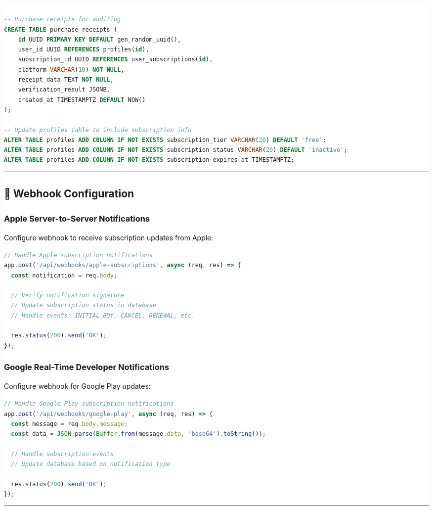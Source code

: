```sql

-- Purchase receipts for auditing
CREATE TABLE purchase_receipts (
    id UUID PRIMARY KEY DEFAULT gen_random_uuid(),
    user_id UUID REFERENCES profiles(id),
    subscription_id UUID REFERENCES user_subscriptions(id),
    platform VARCHAR(10) NOT NULL,
    receipt_data TEXT NOT NULL,
    verification_result JSONB,
    created_at TIMESTAMPTZ DEFAULT NOW()
);

-- Update profiles table to include subscription info
ALTER TABLE profiles ADD COLUMN IF NOT EXISTS subscription_tier VARCHAR(20) DEFAULT 'free';
ALTER TABLE profiles ADD COLUMN IF NOT EXISTS subscription_status VARCHAR(20) DEFAULT 'inactive';
ALTER TABLE profiles ADD COLUMN IF NOT EXISTS subscription_expires_at TIMESTAMPTZ;
```

---

## 🔄 **Webhook Configuration**

### **Apple Server-to-Server Notifications**

Configure webhook to receive subscription updates from Apple:

```javascript
// Handle Apple subscription notifications
app.post('/api/webhooks/apple-subscriptions', async (req, res) => {
  const notification = req.body;
  
  // Verify notification signature
  // Update subscription status in database
  // Handle events: INITIAL_BUY, CANCEL, RENEWAL, etc.
  
  res.status(200).send('OK');
});
```

### **Google Real-Time Developer Notifications**

Configure webhook for Google Play updates:

```javascript
// Handle Google Play subscription notifications  
app.post('/api/webhooks/google-play', async (req, res) => {
  const message = req.body.message;
  const data = JSON.parse(Buffer.from(message.data, 'base64').toString());
  
  // Handle subscription events
  // Update database based on notification type
  
  res.status(200).send('OK');
});
```

---